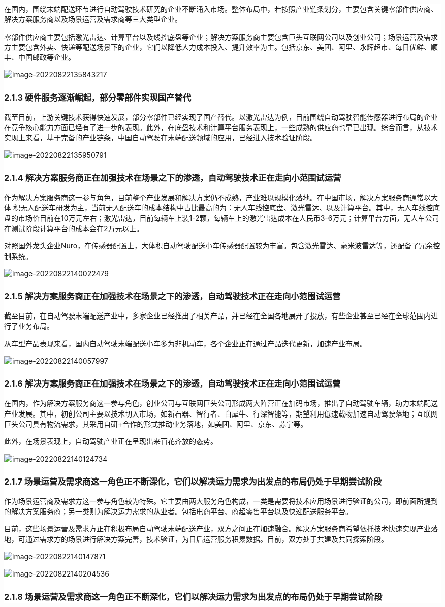 在国内，围绕末端配送环节进行自动驾驶技术研究的企业不断涌入市场。整体布局中，若按照产业链条划分，主要包含关键零部件供应商、解决方案服务商以及场景运营及需求商等三大类型企业。 

零部件供应商主要包括激光雷达、计算平台以及线控底盘等企业；解决方案服务商主要包含巨头互联网公司以及创业公司；场景运营及需求方主要包含外卖、快递等配送场景下的企业，它们以降低人力成本投入、提升效率为主。包括京东、美团、阿里、永辉超市、每日优鲜、顺丰、中国邮政等企业。

![image-20220822135843217](https://img-blog.csdnimg.cn/img_convert/6903ed0cc412cceec12e3ab161cb24c7.png)

### 2.1.3 硬件服务逐渐崛起，部分零部件实现国产替代 

截至目前，上游关键技术获得快速发展，部分零部件已经实现了国产替代。以激光雷达为例，目前围绕自动驾驶智能传感器进行布局的企业在竞争核心能力方面已经有了进一步的表现。此外，在底盘技术和计算平台服务表现上，一些成熟的供应商也早已出现。综合而言，从技术实现上来看，基于完备的产业链条，中国自动驾驶在末端配送领域的应用，已经进入技术验证阶段。

![image-20220822135950791](https://img-blog.csdnimg.cn/img_convert/6b999df5ae68d6f5c414f188fd424463.png)

### 2.1.4 解决方案服务商正在加强技术在场景之下的渗透，自动驾驶技术正在走向小范围试运营 

作为解决方案服务商这一参与角色，目前整个产业发展和解决方案仍不成熟，产业难以规模化落地。在中国市场，解决方案服务商通常以大体 积无人配送车研发为主，当前无人配送车的成本结构中占比最高的为：无人车线控底盘、激光雷达、以及计算平台。其中，无人车线控底盘的市场价目前在10万元左右；激光雷达，目前每辆车上装1-2颗，每辆车上的激光雷达成本在人民币3-6万元；计算平台方面，无人车公司在测试阶段计算平台的成本会在2万元以上。 

对照国外龙头企业Nuro，在传感器配置上，大体积自动驾驶配送小车传感器配置较为丰富。包含激光雷达、毫米波雷达等，还配备了冗余控制系统。

![image-20220822140022479](https://img-blog.csdnimg.cn/img_convert/d618153c9c101c97b62621b28c09abcc.png)

### 2.1.5 解决方案服务商正在加强技术在场景之下的渗透，自动驾驶技术正在走向小范围试运营 

截至目前，在自动驾驶末端配送产业中，多家企业已经推出了相关产品，并已经在全国各地展开了投放，有些企业甚至已经在全球范围内进行了业务布局。 

从车型产品表现来看，国内自动驾驶末端配送小车多为非机动车，各个企业正在通过产品迭代更新，加速产业布局。

![image-20220822140057997](https://img-blog.csdnimg.cn/img_convert/bd440fca63a3970b20275deb86080f67.png)

### 2.1.6 解决方案服务商正在加强技术在场景之下的渗透，自动驾驶技术正在走向小范围试运营 

在国内，作为解决方案服务商这一参与角色，创业公司与互联网巨头公司形成两大阵营正在加码市场，推出了自动驾驶车辆，助力末端配送产业发展。其中，初创公司主要以技术切入市场，如新石器、智行者、白犀牛、行深智能等，期望利用低速载物加速自动驾驶落地；互联网巨头公司具有物流需求，其采用自研+合作的形式推动业务落地，如美团、阿里、京东、苏宁等。

此外，在场景表现上，自动驾驶产业正在呈现出来百花齐放的态势。

![image-20220822140124734](https://img-blog.csdnimg.cn/img_convert/a319c46c0b772211e76d854c926cec19.png)

### 2.1.7 场景运营及需求商这一角色正不断深化，它们以解决运力需求为出发点的布局仍处于早期尝试阶段

 作为场景运营商及需求方这一参与角色较为特殊。它主要由两大服务角色构成，一类是需要将技术应用场景进行验证的公司，即前面所提到的解决方案服务商；另一类则为解决运力需求的从业者。包括电商平台、商超零售平台以及快递配送服务平台。 

目前，这些场景运营及需求方正在积极布局自动驾驶末端配送产业，双方之间正在加速融合。解决方案服务商希望依托技术快速实现产业落地，可通过需求方的场景进行解决方案完善，技术验证，为日后运营服务积累数据。目前，双方处于共建及共同探索阶段。

![image-20220822140147871](https://img-blog.csdnimg.cn/img_convert/a19ab21882b131f39a08a1dcf5e363a6.png)

![image-20220822140204536](https://img-blog.csdnimg.cn/img_convert/8d294084577023c695828d8db9b08591.png)

### 2.1.8 场景运营及需求商这一角色正不断深化，它们以解决运力需求为出发点的布局仍处于早期尝试阶段
